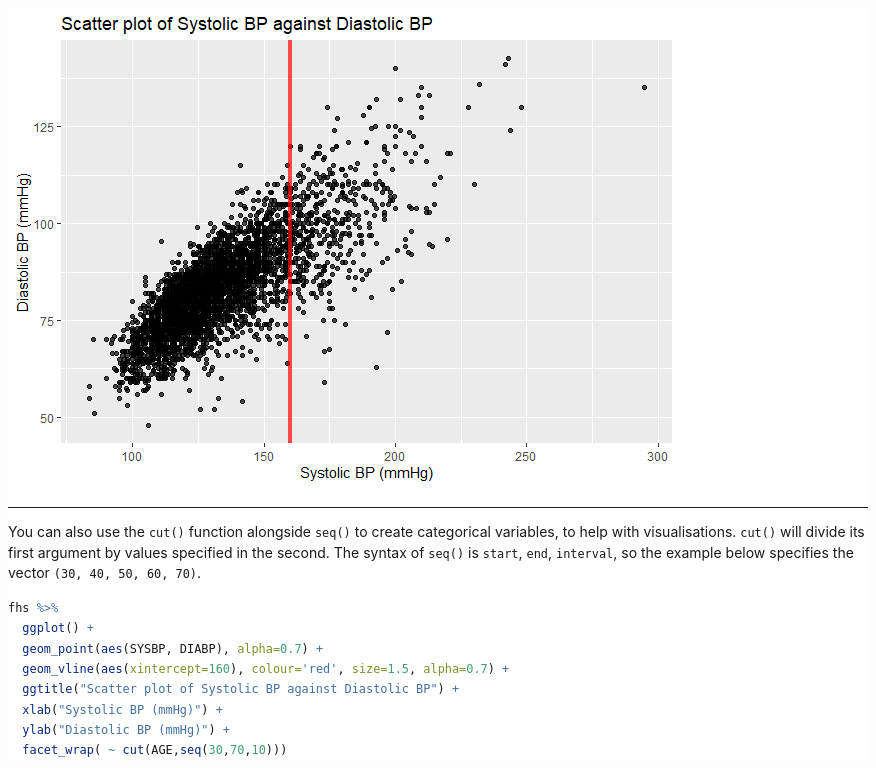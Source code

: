 ![](R_Intro_Practical_2_files/figure-gfm/unnamed-chunk-16-1.png)

-----

You can also use the `cut()` function alongside `seq()` to create
categorical variables, to help with visualisations. `cut()` will divide
its first argument by values specified in the second. The syntax of
`seq()` is `start`, `end`, `interval`, so the example below specifies
the vector `(30, 40, 50, 60, 70)`.

``` r
fhs %>%
  ggplot() +
  geom_point(aes(SYSBP, DIABP), alpha=0.7) +
  geom_vline(aes(xintercept=160), colour='red', size=1.5, alpha=0.7) +
  ggtitle("Scatter plot of Systolic BP against Diastolic BP") +
  xlab("Systolic BP (mmHg)") +
  ylab("Diastolic BP (mmHg)") +
  facet_wrap( ~ cut(AGE,seq(30,70,10)))
```
